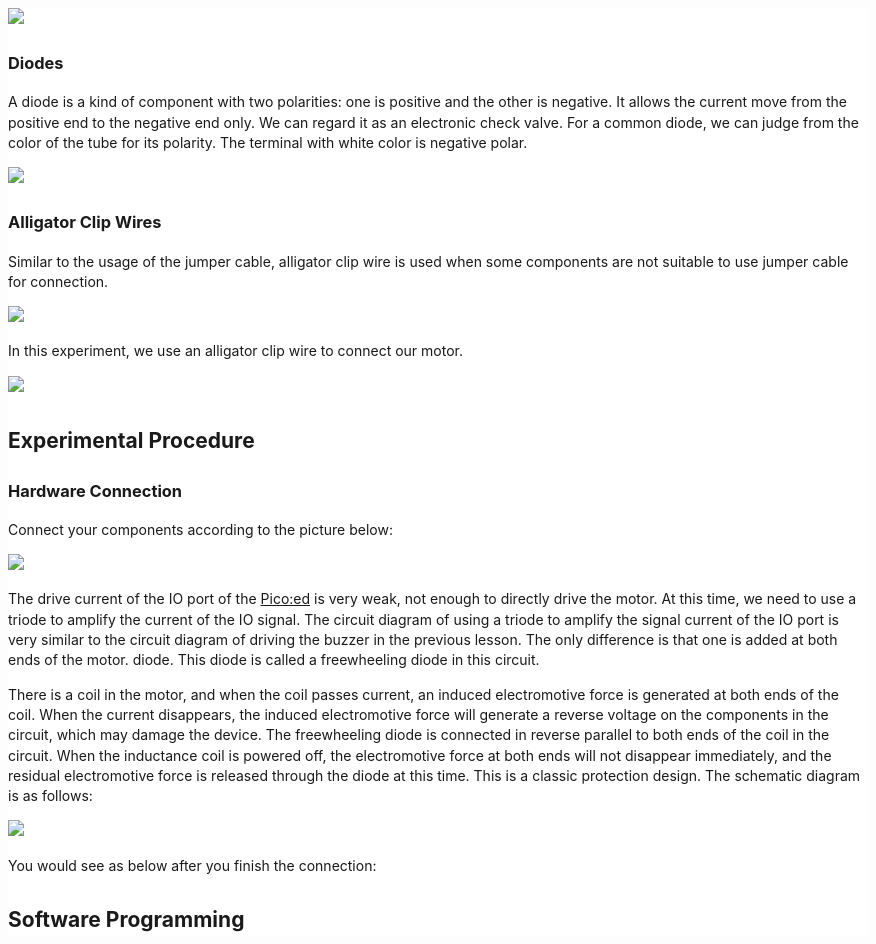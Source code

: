 ![](https://wiki-media-ef.oss-cn-hongkong.aliyuncs.com/i18n/en/docusaurus-plugin-content-docs/current/pico/picoed/circuit-design/picoed-starter-kit/images/case1002.png)

### Diodes

A diode is a kind of component with two polarities: one is positive and the other is negative. It allows the current move from the positive end to the negative end only. We can regard it as an electronic check valve. For a common diode, we can judge from the color of the tube for its polarity. The terminal with white color is negative polar.

![](https://wiki-media-ef.oss-cn-hongkong.aliyuncs.com/i18n/en/docusaurus-plugin-content-docs/current/pico/picoed/circuit-design/picoed-starter-kit/images/case1003.png)

### Alligator Clip Wires

Similar to the usage of the jumper cable, alligator clip wire is used when some components are not suitable to use jumper cable for connection.

![](https://wiki-media-ef.oss-cn-hongkong.aliyuncs.com/i18n/en/docusaurus-plugin-content-docs/current/pico/picoed/circuit-design/picoed-starter-kit/images/case1004.png)

In this experiment, we use an alligator clip wire to connect our motor.

![](https://wiki-media-ef.oss-cn-hongkong.aliyuncs.com/i18n/en/docusaurus-plugin-content-docs/current/pico/picoed/circuit-design/picoed-starter-kit/images/case1005.png)

## Experimental Procedure

### Hardware Connection

Connect your components according to the picture below:

![](https://wiki-media-ef.oss-cn-hongkong.aliyuncs.com/i18n/en/docusaurus-plugin-content-docs/current/pico/picoed/circuit-design/picoed-starter-kit/images/case10.png)

The drive current of the IO port of the [Pico:ed](https://shop.elecfreaks.com/products/elecfreaks-pico-ed-v2?_pos=2&_sid=e7433427a&_ss=r) is very weak, not enough to directly drive the motor. At this time, we need to use a triode to amplify the current of the IO signal. The circuit diagram of using a triode to amplify the signal current of the IO port is very similar to the circuit diagram of driving the buzzer in the previous lesson. The only difference is that one is added at both ends of the motor. diode. This diode is called a freewheeling diode in this circuit.

There is a coil in the motor, and when the coil passes current, an induced electromotive force is generated at both ends of the coil. When the current disappears, the induced electromotive force will generate a reverse voltage on the components in the circuit, which may damage the device. The freewheeling diode is connected in reverse parallel to both ends of the coil in the circuit. When the inductance coil is powered off, the electromotive force at both ends will not disappear immediately, and the residual electromotive force is released through the diode at this time. This is a classic protection design.
The schematic diagram is as follows:

![](https://wiki-media-ef.oss-cn-hongkong.aliyuncs.com/i18n/en/docusaurus-plugin-content-docs/current/pico/picoed/circuit-design/picoed-starter-kit/images/case1006.png)

You would see as below after you finish the connection:

## Software Programming
